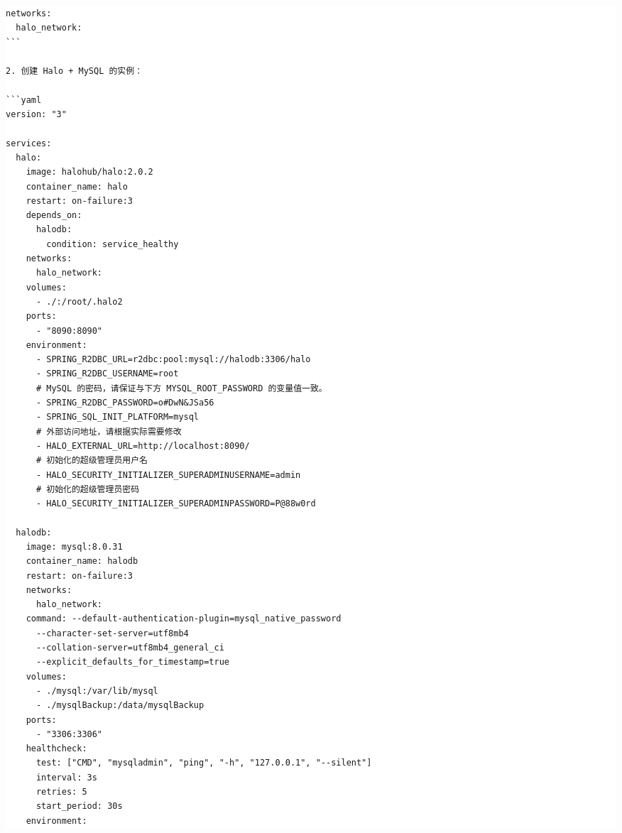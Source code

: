     networks:
      halo_network:
    ```

    2. 创建 Halo + MySQL 的实例：

    ```yaml
    version: "3"

    services:
      halo:
        image: halohub/halo:2.0.2
        container_name: halo
        restart: on-failure:3
        depends_on:
          halodb:
            condition: service_healthy
        networks:
          halo_network:
        volumes:
          - ./:/root/.halo2
        ports:
          - "8090:8090"
        environment:
          - SPRING_R2DBC_URL=r2dbc:pool:mysql://halodb:3306/halo
          - SPRING_R2DBC_USERNAME=root
          # MySQL 的密码，请保证与下方 MYSQL_ROOT_PASSWORD 的变量值一致。
          - SPRING_R2DBC_PASSWORD=o#DwN&JSa56
          - SPRING_SQL_INIT_PLATFORM=mysql
          # 外部访问地址，请根据实际需要修改
          - HALO_EXTERNAL_URL=http://localhost:8090/
          # 初始化的超级管理员用户名
          - HALO_SECURITY_INITIALIZER_SUPERADMINUSERNAME=admin
          # 初始化的超级管理员密码
          - HALO_SECURITY_INITIALIZER_SUPERADMINPASSWORD=P@88w0rd

      halodb:
        image: mysql:8.0.31
        container_name: halodb
        restart: on-failure:3
        networks:
          halo_network:
        command: --default-authentication-plugin=mysql_native_password
          --character-set-server=utf8mb4
          --collation-server=utf8mb4_general_ci
          --explicit_defaults_for_timestamp=true
        volumes:
          - ./mysql:/var/lib/mysql
          - ./mysqlBackup:/data/mysqlBackup
        ports:
          - "3306:3306"
        healthcheck:
          test: ["CMD", "mysqladmin", "ping", "-h", "127.0.0.1", "--silent"]
          interval: 3s
          retries: 5
          start_period: 30s
        environment: